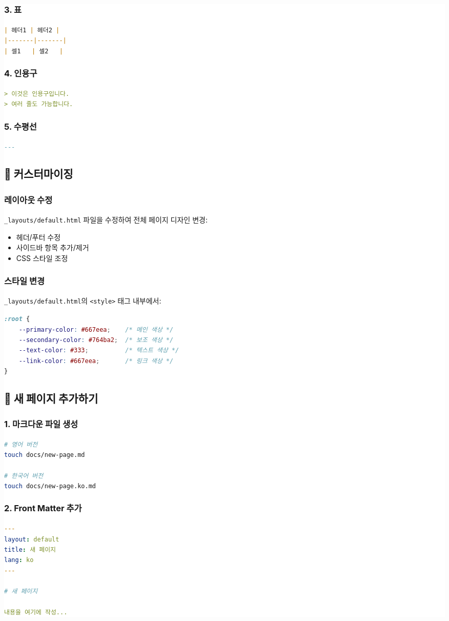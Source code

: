 ### 3. 표
```markdown
| 헤더1 | 헤더2 |
|-------|-------|
| 셀1   | 셀2   |
```

### 4. 인용구
```markdown
> 이것은 인용구입니다.
> 여러 줄도 가능합니다.
```

### 5. 수평선
```markdown
---
```

## 🔧 커스터마이징

### 레이아웃 수정
`_layouts/default.html` 파일을 수정하여 전체 페이지 디자인 변경:
- 헤더/푸터 수정
- 사이드바 항목 추가/제거
- CSS 스타일 조정

### 스타일 변경
`_layouts/default.html`의 `<style>` 태그 내부에서:

```css
:root {
    --primary-color: #667eea;    /* 메인 색상 */
    --secondary-color: #764ba2;  /* 보조 색상 */
    --text-color: #333;          /* 텍스트 색상 */
    --link-color: #667eea;       /* 링크 색상 */
}
```

## 📝 새 페이지 추가하기

### 1. 마크다운 파일 생성
```bash
# 영어 버전
touch docs/new-page.md

# 한국어 버전
touch docs/new-page.ko.md
```

### 2. Front Matter 추가
```yaml
---
layout: default
title: 새 페이지
lang: ko
---

# 새 페이지

내용을 여기에 작성...
```

